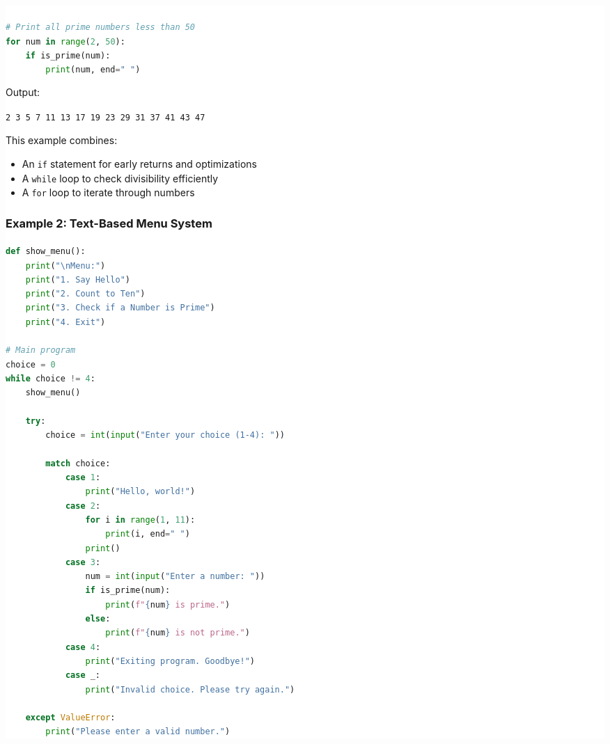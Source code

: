 ```python

# Print all prime numbers less than 50
for num in range(2, 50):
    if is_prime(num):
        print(num, end=" ")
```

Output:

```
2 3 5 7 11 13 17 19 23 29 31 37 41 43 47
```

This example combines:

* An `if` statement for early returns and optimizations
* A `while` loop to check divisibility efficiently
* A `for` loop to iterate through numbers

### Example 2: Text-Based Menu System

```python
def show_menu():
    print("\nMenu:")
    print("1. Say Hello")
    print("2. Count to Ten")
    print("3. Check if a Number is Prime")
    print("4. Exit")

# Main program
choice = 0
while choice != 4:
    show_menu()
  
    try:
        choice = int(input("Enter your choice (1-4): "))
      
        match choice:
            case 1:
                print("Hello, world!")
            case 2:
                for i in range(1, 11):
                    print(i, end=" ")
                print()
            case 3:
                num = int(input("Enter a number: "))
                if is_prime(num):
                    print(f"{num} is prime.")
                else:
                    print(f"{num} is not prime.")
            case 4:
                print("Exiting program. Goodbye!")
            case _:
                print("Invalid choice. Please try again.")
              
    except ValueError:
        print("Please enter a valid number.")
```
